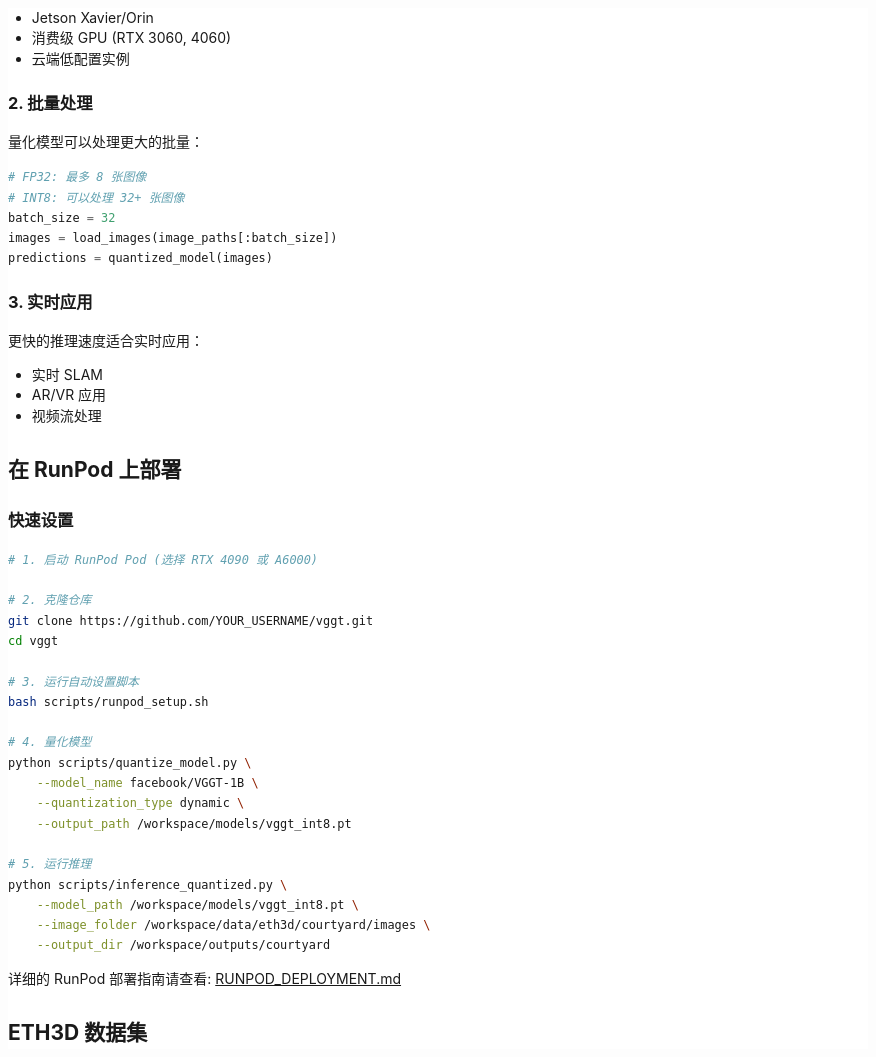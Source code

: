- Jetson Xavier/Orin
- 消费级 GPU (RTX 3060, 4060)
- 云端低配置实例

### 2. 批量处理

量化模型可以处理更大的批量：

```python
# FP32: 最多 8 张图像
# INT8: 可以处理 32+ 张图像
batch_size = 32
images = load_images(image_paths[:batch_size])
predictions = quantized_model(images)
```

### 3. 实时应用

更快的推理速度适合实时应用：

- 实时 SLAM
- AR/VR 应用
- 视频流处理

## 在 RunPod 上部署

### 快速设置

```bash
# 1. 启动 RunPod Pod (选择 RTX 4090 或 A6000)

# 2. 克隆仓库
git clone https://github.com/YOUR_USERNAME/vggt.git
cd vggt

# 3. 运行自动设置脚本
bash scripts/runpod_setup.sh

# 4. 量化模型
python scripts/quantize_model.py \
    --model_name facebook/VGGT-1B \
    --quantization_type dynamic \
    --output_path /workspace/models/vggt_int8.pt

# 5. 运行推理
python scripts/inference_quantized.py \
    --model_path /workspace/models/vggt_int8.pt \
    --image_folder /workspace/data/eth3d/courtyard/images \
    --output_dir /workspace/outputs/courtyard
```

详细的 RunPod 部署指南请查看: [RUNPOD_DEPLOYMENT.md](RUNPOD_DEPLOYMENT.md)

## ETH3D 数据集
